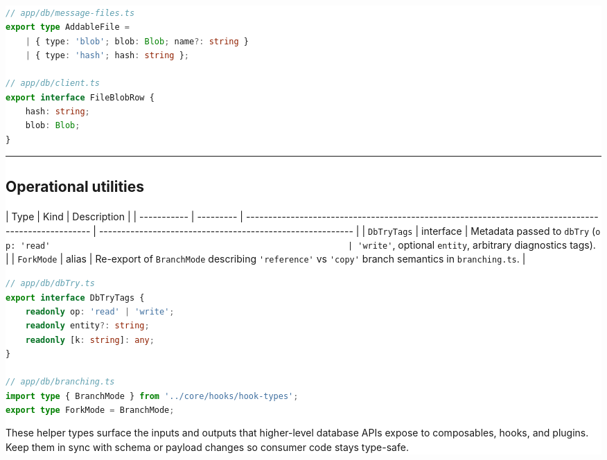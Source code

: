 ```ts
// app/db/message-files.ts
export type AddableFile =
    | { type: 'blob'; blob: Blob; name?: string }
    | { type: 'hash'; hash: string };

// app/db/client.ts
export interface FileBlobRow {
    hash: string;
    blob: Blob;
}
```

---

## Operational utilities

| Type        | Kind      | Description                                                                                        |
| ----------- | --------- | -------------------------------------------------------------------------------------------------- | --------------------------------------------------------- |
| `DbTryTags` | interface | Metadata passed to `dbTry` (`op: 'read'                                                            | 'write'`, optional `entity`, arbitrary diagnostics tags). |
| `ForkMode`  | alias     | Re-export of `BranchMode` describing `'reference'` vs `'copy'` branch semantics in `branching.ts`. |

```ts
// app/db/dbTry.ts
export interface DbTryTags {
    readonly op: 'read' | 'write';
    readonly entity?: string;
    readonly [k: string]: any;
}

// app/db/branching.ts
import type { BranchMode } from '../core/hooks/hook-types';
export type ForkMode = BranchMode;
```

These helper types surface the inputs and outputs that higher-level database APIs expose to composables, hooks, and plugins. Keep them in sync with schema or payload changes so consumer code stays type-safe.
